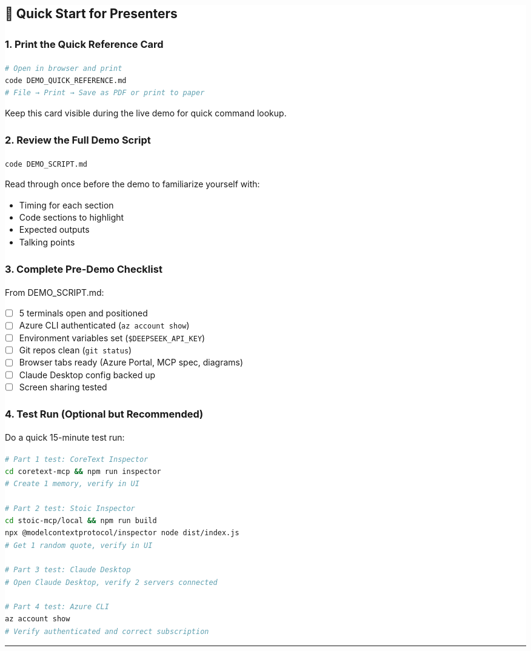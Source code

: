 ## 🚀 Quick Start for Presenters

### 1. Print the Quick Reference Card

```bash
# Open in browser and print
code DEMO_QUICK_REFERENCE.md
# File → Print → Save as PDF or print to paper
```

Keep this card visible during the live demo for quick command lookup.

### 2. Review the Full Demo Script

```bash
code DEMO_SCRIPT.md
```

Read through once before the demo to familiarize yourself with:
- Timing for each section
- Code sections to highlight
- Expected outputs
- Talking points

### 3. Complete Pre-Demo Checklist

From DEMO_SCRIPT.md:
- [ ] 5 terminals open and positioned
- [ ] Azure CLI authenticated (`az account show`)
- [ ] Environment variables set (`$DEEPSEEK_API_KEY`)
- [ ] Git repos clean (`git status`)
- [ ] Browser tabs ready (Azure Portal, MCP spec, diagrams)
- [ ] Claude Desktop config backed up
- [ ] Screen sharing tested

### 4. Test Run (Optional but Recommended)

Do a quick 15-minute test run:

```bash
# Part 1 test: CoreText Inspector
cd coretext-mcp && npm run inspector
# Create 1 memory, verify in UI

# Part 2 test: Stoic Inspector
cd stoic-mcp/local && npm run build
npx @modelcontextprotocol/inspector node dist/index.js
# Get 1 random quote, verify in UI

# Part 3 test: Claude Desktop
# Open Claude Desktop, verify 2 servers connected

# Part 4 test: Azure CLI
az account show
# Verify authenticated and correct subscription
```

---